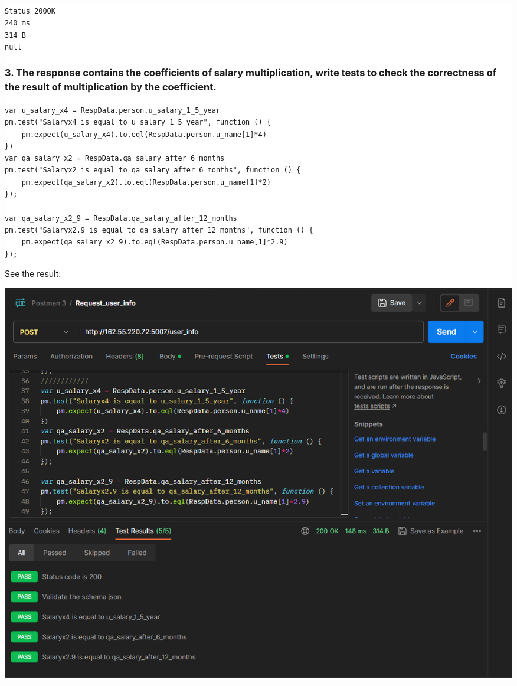 ```
Status 200OK
240 ms
314 B
null
```
### 3. The response contains the coefficients of salary multiplication, write tests to check the correctness of the result of multiplication by the coefficient.
```
var u_salary_x4 = RespData.person.u_salary_1_5_year
pm.test("Salaryx4 is equal to u_salary_1_5_year", function () {
    pm.expect(u_salary_x4).to.eql(RespData.person.u_name[1]*4)
})
var qa_salary_x2 = RespData.qa_salary_after_6_months
pm.test("Salaryx2 is equal to qa_salary_after_6_months", function () {
    pm.expect(qa_salary_x2).to.eql(RespData.person.u_name[1]*2)
});

var qa_salary_x2_9 = RespData.qa_salary_after_12_months
pm.test("Salaryx2.9 is equal to qa_salary_after_12_months", function () {
    pm.expect(qa_salary_x2_9).to.eql(RespData.person.u_name[1]*2.9)
});
```
See the result:

![salary_coef](https://github.com/MariaDash/Postman/blob/main/Postman3_pics/Pict2.PNG)
